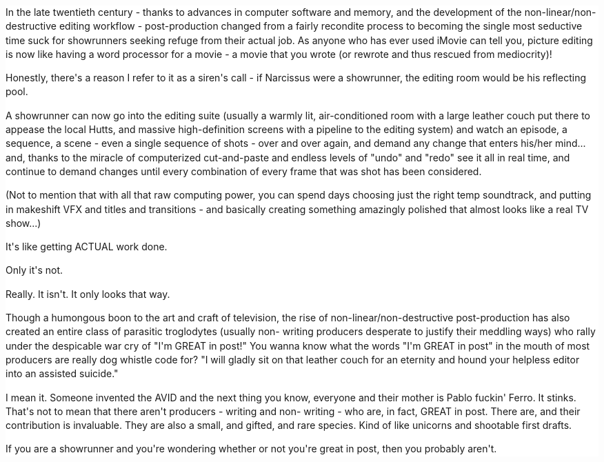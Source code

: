 In the late twentieth century - thanks to advances in computer
software and memory, and the development of the non-linear/non-
destructive editing workflow - post-production changed from a
fairly recondite process to becoming the single most seductive
time suck for showrunners seeking refuge from their actual job.
As anyone who has ever used iMovie can tell you, picture editing
is now like having a word processor for a movie - a movie that
you wrote (or rewrote and thus rescued from mediocrity)!

Honestly, there's a reason I refer to it as a siren's call - if
Narcissus were a showrunner, the editing room would be his
reflecting pool.

A showrunner can now go into the editing suite (usually a warmly
lit, air-conditioned room with a large leather couch put there to
appease the local Hutts, and massive high-definition screens with
a pipeline to the editing system) and watch an episode, a
sequence, a scene - even a single sequence of shots - over and
over again, and demand any change that enters his/her mind...
and, thanks to the miracle of computerized cut-and-paste and
endless levels of "undo" and "redo" see it all in real time, and
continue to demand changes until every combination of every frame
that was shot has been considered.

(Not to mention that with all that raw computing power, you can
spend days choosing just the right temp soundtrack, and putting
in makeshift VFX and titles and transitions - and basically
creating something amazingly polished that almost looks like a
real TV show...)

It's like getting ACTUAL work done.

Only it's not.

Really. It isn't. It only looks that way.

Though a humongous boon to the art and craft of television, the
rise of non-linear/non-destructive post-production has also
created an entire class of parasitic troglodytes (usually non-
writing producers desperate to justify their meddling ways) who
rally under the despicable war cry of "I'm GREAT in post!"
You wanna know what the words "I'm GREAT in post" in the mouth of
most producers are really dog whistle code for? "I will gladly
sit on that leather couch for an eternity and hound your helpless
editor into an assisted suicide."

I mean it. Someone invented the AVID and the next thing you know,
everyone and their mother is Pablo fuckin' Ferro. It stinks.
That's not to mean that there aren't producers - writing and non-
writing - who are, in fact, GREAT in post. There are, and their
contribution is invaluable. They are also a small, and gifted,
and rare species. Kind of like unicorns and shootable first
drafts.

If you are a showrunner and you're wondering whether or not
you're great in post, then you probably aren't.
